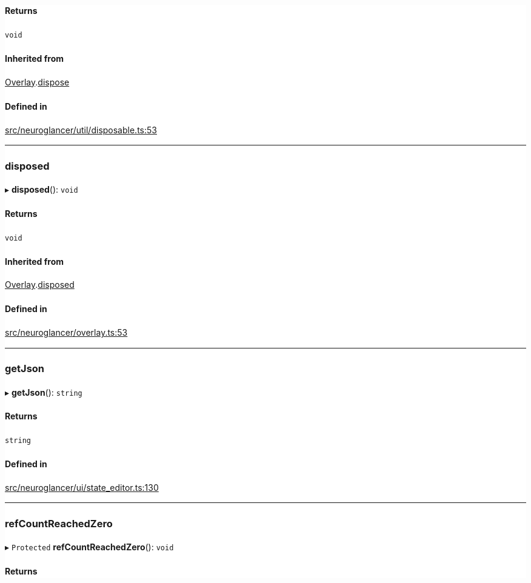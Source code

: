 #### Returns

`void`

#### Inherited from

[Overlay](ui_cell_session._internal_.Overlay.md).[dispose](ui_cell_session._internal_.Overlay.md#dispose)

#### Defined in

[src/neuroglancer/util/disposable.ts:53](https://github.com/ActiveBrainAtlas2/neuroglancer/blob/1beb5d34/src/neuroglancer/util/disposable.ts#L53)

___

### disposed

▸ **disposed**(): `void`

#### Returns

`void`

#### Inherited from

[Overlay](ui_cell_session._internal_.Overlay.md).[disposed](ui_cell_session._internal_.Overlay.md#disposed)

#### Defined in

[src/neuroglancer/overlay.ts:53](https://github.com/ActiveBrainAtlas2/neuroglancer/blob/1beb5d34/src/neuroglancer/overlay.ts#L53)

___

### getJson

▸ **getJson**(): `string`

#### Returns

`string`

#### Defined in

[src/neuroglancer/ui/state_editor.ts:130](https://github.com/ActiveBrainAtlas2/neuroglancer/blob/1beb5d34/src/neuroglancer/ui/state_editor.ts#L130)

___

### refCountReachedZero

▸ `Protected` **refCountReachedZero**(): `void`

#### Returns
